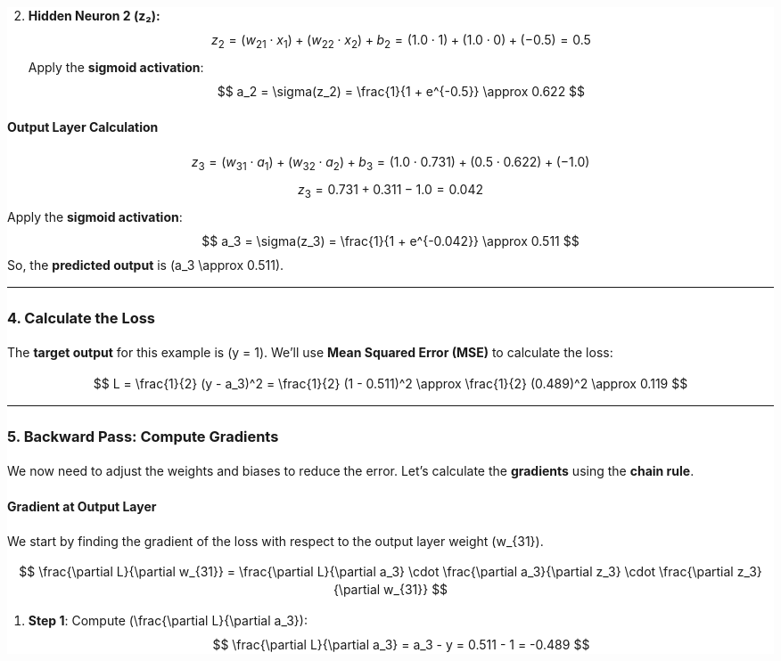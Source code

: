 2. **Hidden Neuron 2 (z₂):**
$$
z_2 = (w_{21} \cdot x_1) + (w_{22} \cdot x_2) + b_2 = (1.0 \cdot 1) + (1.0 \cdot 0) + (-0.5) = 0.5
$$
Apply the **sigmoid activation**:
$$
a_2 = \sigma(z_2) = \frac{1}{1 + e^{-0.5}} \approx 0.622
$$

#### **Output Layer Calculation**

$$
z_3 = (w_{31} \cdot a_1) + (w_{32} \cdot a_2) + b_3 = (1.0 \cdot 0.731) + (0.5 \cdot 0.622) + (-1.0)
$$
$$
z_3 = 0.731 + 0.311 - 1.0 = 0.042
$$
Apply the **sigmoid activation**:
$$
a_3 = \sigma(z_3) = \frac{1}{1 + e^{-0.042}} \approx 0.511
$$
So, the **predicted output** is \(a_3 \approx 0.511\).

---

### **4. Calculate the Loss**

The **target output** for this example is \(y = 1\). We’ll use **Mean Squared Error (MSE)** to calculate the loss:

$$
L = \frac{1}{2} (y - a_3)^2 = \frac{1}{2} (1 - 0.511)^2 \approx \frac{1}{2} (0.489)^2 \approx 0.119
$$

---

### **5. Backward Pass: Compute Gradients**

We now need to adjust the weights and biases to reduce the error. Let’s calculate the **gradients** using the **chain rule**.

#### **Gradient at Output Layer**

We start by finding the gradient of the loss with respect to the output layer weight \(w_{31}\).

$$
\frac{\partial L}{\partial w_{31}} = \frac{\partial L}{\partial a_3} \cdot \frac{\partial a_3}{\partial z_3} \cdot \frac{\partial z_3}{\partial w_{31}}
$$

1. **Step 1**: Compute \(\frac{\partial L}{\partial a_3}\):
$$
\frac{\partial L}{\partial a_3} = a_3 - y = 0.511 - 1 = -0.489
$$
